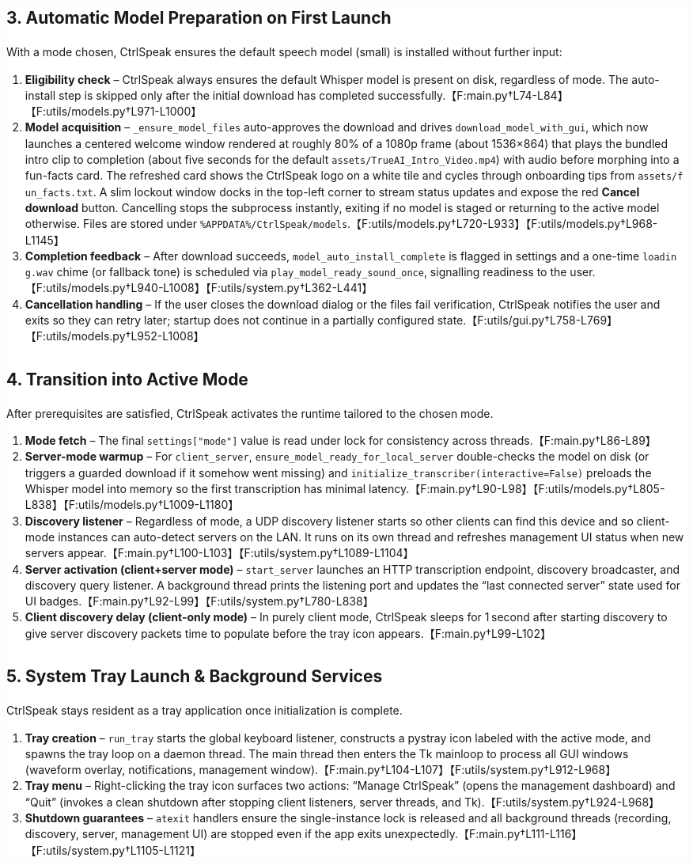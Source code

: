 ## 3. Automatic Model Preparation on First Launch
With a mode chosen, CtrlSpeak ensures the default speech model (small) is installed without further input:

1. **Eligibility check** – CtrlSpeak always ensures the default Whisper model is present on disk, regardless of mode. The auto-install step is skipped only after the initial download has completed successfully.【F:main.py†L74-L84】【F:utils/models.py†L971-L1000】
2. **Model acquisition** – `_ensure_model_files` auto-approves the download and drives `download_model_with_gui`, which now launches a centered welcome window rendered at roughly 80% of a 1080p frame (about 1536×864) that plays the bundled intro clip to completion (about five seconds for the default `assets/TrueAI_Intro_Video.mp4`) with audio before morphing into a fun-facts card. The refreshed card shows the CtrlSpeak logo on a white tile and cycles through onboarding tips from `assets/fun_facts.txt`. A slim lockout window docks in the top-left corner to stream status updates and expose the red **Cancel download** button. Cancelling stops the subprocess instantly, exiting if no model is staged or returning to the active model otherwise. Files are stored under `%APPDATA%/CtrlSpeak/models`.【F:utils/models.py†L720-L933】【F:utils/models.py†L968-L1145】
3. **Completion feedback** – After download succeeds, `model_auto_install_complete` is flagged in settings and a one-time `loading.wav` chime (or fallback tone) is scheduled via `play_model_ready_sound_once`, signalling readiness to the user.【F:utils/models.py†L940-L1008】【F:utils/system.py†L362-L441】
4. **Cancellation handling** – If the user closes the download dialog or the files fail verification, CtrlSpeak notifies the user and exits so they can retry later; startup does not continue in a partially configured state.【F:utils/gui.py†L758-L769】【F:utils/models.py†L952-L1008】

## 4. Transition into Active Mode
After prerequisites are satisfied, CtrlSpeak activates the runtime tailored to the chosen mode.

1. **Mode fetch** – The final `settings["mode"]` value is read under lock for consistency across threads.【F:main.py†L86-L89】
2. **Server-mode warmup** – For `client_server`, `ensure_model_ready_for_local_server` double-checks the model on disk (or triggers a guarded download if it somehow went missing) and `initialize_transcriber(interactive=False)` preloads the Whisper model into memory so the first transcription has minimal latency.【F:main.py†L90-L98】【F:utils/models.py†L805-L838】【F:utils/models.py†L1009-L1180】
3. **Discovery listener** – Regardless of mode, a UDP discovery listener starts so other clients can find this device and so client-mode instances can auto-detect servers on the LAN. It runs on its own thread and refreshes management UI status when new servers appear.【F:main.py†L100-L103】【F:utils/system.py†L1089-L1104】
4. **Server activation (client+server mode)** – `start_server` launches an HTTP transcription endpoint, discovery broadcaster, and discovery query listener. A background thread prints the listening port and updates the “last connected server” state used for UI badges.【F:main.py†L92-L99】【F:utils/system.py†L780-L838】
5. **Client discovery delay (client-only mode)** – In purely client mode, CtrlSpeak sleeps for 1 second after starting discovery to give server discovery packets time to populate before the tray icon appears.【F:main.py†L99-L102】

## 5. System Tray Launch & Background Services
CtrlSpeak stays resident as a tray application once initialization is complete.

1. **Tray creation** – `run_tray` starts the global keyboard listener, constructs a pystray icon labeled with the active mode, and spawns the tray loop on a daemon thread. The main thread then enters the Tk mainloop to process all GUI windows (waveform overlay, notifications, management window).【F:main.py†L104-L107】【F:utils/system.py†L912-L968】
2. **Tray menu** – Right-clicking the tray icon surfaces two actions: “Manage CtrlSpeak” (opens the management dashboard) and “Quit” (invokes a clean shutdown after stopping client listeners, server threads, and Tk).【F:utils/system.py†L924-L968】
3. **Shutdown guarantees** – `atexit` handlers ensure the single-instance lock is released and all background threads (recording, discovery, server, management UI) are stopped even if the app exits unexpectedly.【F:main.py†L111-L116】【F:utils/system.py†L1105-L1121】
